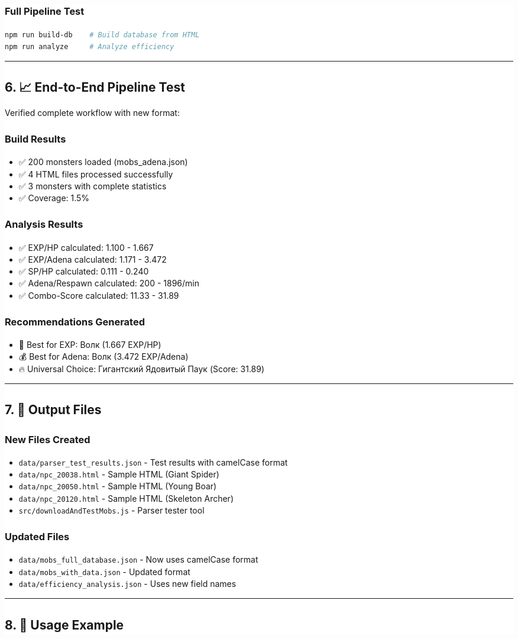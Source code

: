### Full Pipeline Test
```bash
npm run build-db    # Build database from HTML
npm run analyze     # Analyze efficiency
```

---

## 6. 📈 **End-to-End Pipeline Test**

Verified complete workflow with new format:

### Build Results
- ✅ 200 monsters loaded (mobs_adena.json)
- ✅ 4 HTML files processed successfully
- ✅ 3 monsters with complete statistics
- ✅ Coverage: 1.5%

### Analysis Results
- ✅ EXP/HP calculated: 1.100 - 1.667
- ✅ EXP/Adena calculated: 1.171 - 3.472
- ✅ SP/HP calculated: 0.111 - 0.240
- ✅ Adena/Respawn calculated: 200 - 1896/min
- ✅ Combo-Score calculated: 11.33 - 31.89

### Recommendations Generated
- 🥇 Best for EXP: Волк (1.667 EXP/HP)
- 💰 Best for Adena: Волк (3.472 EXP/Adena)
- 🔥 Universal Choice: Гигантский Ядовитый Паук (Score: 31.89)

---

## 7. 💾 **Output Files**

### New Files Created
- `data/parser_test_results.json` - Test results with camelCase format
- `data/npc_20038.html` - Sample HTML (Giant Spider)
- `data/npc_20050.html` - Sample HTML (Young Boar)
- `data/npc_20120.html` - Sample HTML (Skeleton Archer)
- `src/downloadAndTestMobs.js` - Parser tester tool

### Updated Files
- `data/mobs_full_database.json` - Now uses camelCase format
- `data/mobs_with_data.json` - Updated format
- `data/efficiency_analysis.json` - Uses new field names

---

## 8. 🚀 **Usage Example**
